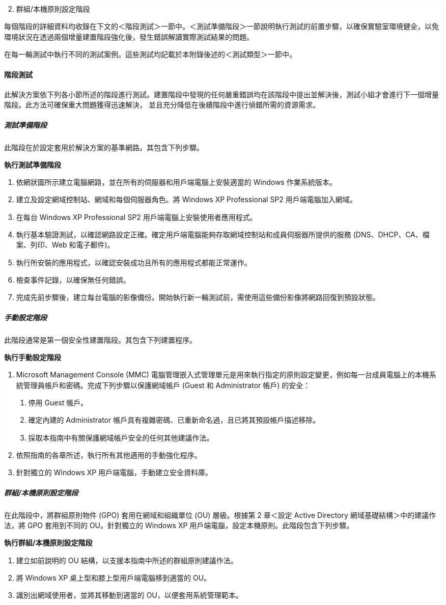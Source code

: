 2.  群組/本機原則設定階段

每個階段的詳細資料均收錄在下文的＜階段測試＞一節中。＜測試準備階段＞一節說明執行測試的前置步驟，以確保實驗室環境健全，以免環境狀況在透過兩個增量建置階段強化後，發生錯誤解讀實際測試結果的問題。

在每一輪測試中執行不同的測試案例。這些測試均記載於本附錄後述的＜測試類型＞一節中。

#### 階段測試

此解決方案依下列各小節所述的階段進行測試。建置階段中發現的任何嚴重錯誤均在該階段中提出並解決後，測試小組才會進行下一個增量階段。此方法可確保重大問題獲得迅速解決， 並且充分降低在後續階段中進行偵錯所需的資源需求。

##### 測試準備階段

此階段在於設定套用於解決方案的基準網路。其包含下列步驟。

**執行測試準備階段**

1.  依網狀圖所示建立電腦網路，並在所有的伺服器和用戶端電腦上安裝適當的 Windows 作業系統版本。

2.  建立及設定網域控制站、網域和每個伺服器角色。將 Windows XP Professional SP2 用戶端電腦加入網域。

3.  在每台 Windows XP Professional SP2 用戶端電腦上安裝使用者應用程式。

4.  執行基本驗證測試，以確認網路設定正確。確定用戶端電腦能夠存取網域控制站和成員伺服器所提供的服務 (DNS、DHCP、CA、檔案、列印、Web 和電子郵件)。

5.  執行所安裝的應用程式，以確認安裝成功且所有的應用程式都能正常運作。

6.  檢查事件記錄，以確保無任何錯誤。

7.  完成先前步驟後，建立每台電腦的影像備份。開始執行新一輪測試前，需使用這些備份影像將網路回復到預設狀態。

##### 手動設定階段

此階段通常是第一個安全性建置階段。其包含下列建置程序。

**執行手動設定階段**

1.  Microsoft Management Console (MMC) 電腦管理嵌入式管理單元是用來執行指定的原則設定變更，例如每一台成員電腦上的本機系統管理員帳戶和密碼。完成下列步驟以保護網域帳戶 (Guest 和 Administrator 帳戶) 的安全：

    1.  停用 Guest 帳戶。

    2.  確定內建的 Administrator 帳戶具有複雜密碼、已重新命名過，且已將其預設帳戶描述移除。

    3.  採取本指南中有關保護網域帳戶安全的任何其他建議作法。

2.  依照指南的各章所述，執行所有其他適用的手動強化程序。

3.  針對獨立的 Windows XP 用戶端電腦，手動建立安全資料庫。

##### 群組/本機原則設定階段

在此階段中，將群組原則物件 (GPO) 套用在網域和組織單位 (OU) 層級。根據第 2 章＜設定 Active Directory 網域基礎結構＞中的建議作法，將 GPO 套用到不同的 OU。針對獨立的 Windows XP 用戶端電腦，設定本機原則。此階段包含下列步驟。

**執行群組/本機原則設定階段**

1.  建立如前說明的 OU 結構，以支援本指南中所述的群組原則建議作法。

2.  將 Windows XP 桌上型和膝上型用戶端電腦移到適當的 OU。

3.  識別出網域使用者，並將其移動到適當的 OU，以便套用系統管理範本。
